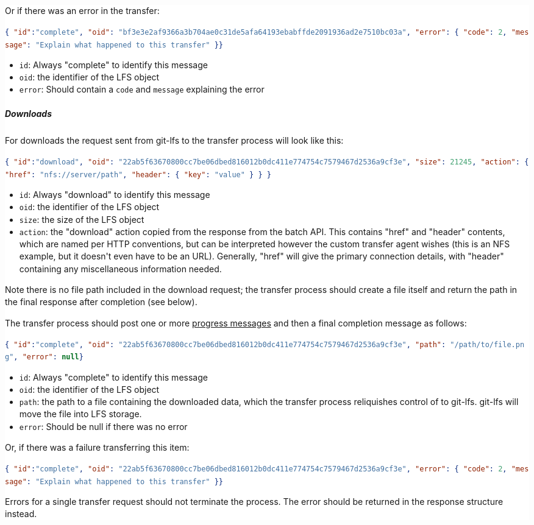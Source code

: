 Or if there was an error in the transfer:

```json
{ "id":"complete", "oid": "bf3e3e2af9366a3b704ae0c31de5afa64193ebabffde2091936ad2e7510bc03a", "error": { "code": 2, "message": "Explain what happened to this transfer" }}
```

* `id`: Always "complete" to identify this message
* `oid`: the identifier of the LFS object
* `error`: Should contain a `code` and `message` explaining the error

##### Downloads

For downloads the request sent from git-lfs to the transfer process will look
like this:

```json
{ "id":"download", "oid": "22ab5f63670800cc7be06dbed816012b0dc411e774754c7579467d2536a9cf3e", "size": 21245, "action": { "href": "nfs://server/path", "header": { "key": "value" } } }
```

* `id`: Always "download" to identify this message
* `oid`: the identifier of the LFS object
* `size`: the size of the LFS object
* `action`: the "download" action copied from the response from the batch API.
  This contains "href" and "header" contents, which are named per HTTP
  conventions, but can be interpreted however the custom transfer agent wishes
  (this is an NFS example, but it doesn't even have to be an URL). Generally,
  "href" will give the primary connection details, with "header" containing any
  miscellaneous information needed.

Note there is no file path included in the download request; the transfer 
process should create a file itself and return the path in the final response
after completion (see below).

The transfer process should post one or more [progress messages](#progress) and 
then a final completion message as follows:

```json
{ "id":"complete", "oid": "22ab5f63670800cc7be06dbed816012b0dc411e774754c7579467d2536a9cf3e", "path": "/path/to/file.png", "error": null}
```

* `id`: Always "complete" to identify this message
* `oid`: the identifier of the LFS object
* `path`: the path to a file containing the downloaded data, which the transfer
  process reliquishes control of to git-lfs. git-lfs will move the file into LFS
  storage.
* `error`: Should be null if there was no error

Or, if there was a failure transferring this item:

```json
{ "id":"complete", "oid": "22ab5f63670800cc7be06dbed816012b0dc411e774754c7579467d2536a9cf3e", "error": { "code": 2, "message": "Explain what happened to this transfer" }}
```

Errors for a single transfer request should not terminate the process. The error
should be returned in the response structure instead.
